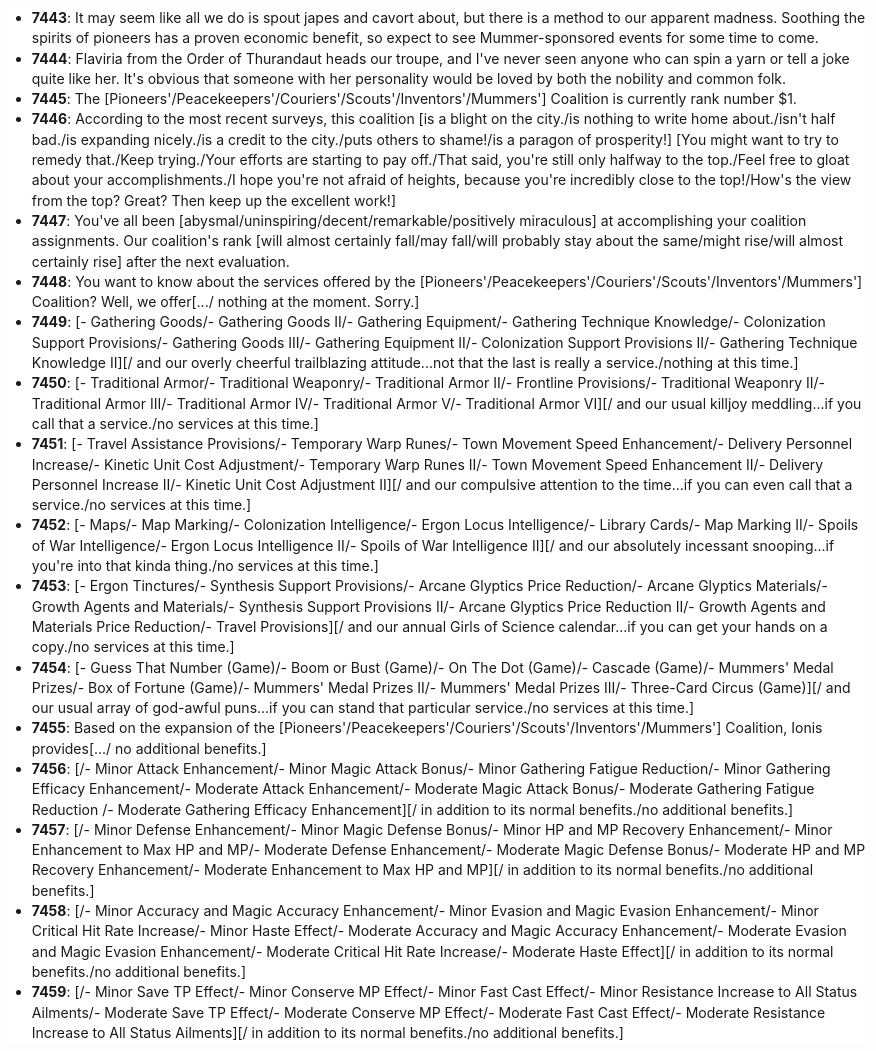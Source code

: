 - **7443**: It may seem like all we do is spout japes and cavort about, but there is a method to our apparent madness. Soothing the spirits of pioneers has a proven economic benefit, so expect to see Mummer-sponsored events for some time to come.
- **7444**: Flaviria from the Order of Thurandaut heads our troupe, and I've never seen anyone who can spin a yarn or tell a joke quite like her. It's obvious that someone with her personality would be loved by both the nobility and common folk.
- **7445**: The [Pioneers'/Peacekeepers'/Couriers'/Scouts'/Inventors'/Mummers'] Coalition is currently rank number $1.
- **7446**: According to the most recent surveys, this coalition [is a blight on the city./is nothing to write home about./isn't half bad./is expanding nicely./is a credit to the city./puts others to shame!/is a paragon of prosperity!] [You might want to try to remedy that./Keep trying./Your efforts are starting to pay off./That said, you're still only halfway to the top./Feel free to gloat about your accomplishments./I hope you're not afraid of heights, because you're incredibly close to the top!/How's the view from the top? Great? Then keep up the excellent work!]
- **7447**: You've all been [abysmal/uninspiring/decent/remarkable/positively miraculous] at accomplishing your coalition assignments. Our coalition's rank [will almost certainly fall/may fall/will probably stay about the same/might rise/will almost certainly rise] after the next evaluation.
- **7448**: You want to know about the services offered by the [Pioneers'/Peacekeepers'/Couriers'/Scouts'/Inventors'/Mummers'] Coalition? Well, we offer[.../ nothing at the moment. Sorry.]
- **7449**: [- Gathering Goods/- Gathering Goods II/- Gathering Equipment/- Gathering Technique Knowledge/- Colonization Support Provisions/- Gathering Goods III/- Gathering Equipment II/- Colonization Support Provisions II/- Gathering Technique Knowledge II][/ and our overly cheerful trailblazing attitude...not that the last is really a service./nothing at this time.]
- **7450**: [- Traditional Armor/- Traditional Weaponry/- Traditional Armor II/- Frontline Provisions/- Traditional Weaponry II/- Traditional Armor III/- Traditional Armor IV/- Traditional Armor V/- Traditional Armor VI][/ and our usual killjoy meddling...if you call that a service./no services at this time.]
- **7451**: [- Travel Assistance Provisions/- Temporary Warp Runes/- Town Movement Speed Enhancement/- Delivery Personnel Increase/- Kinetic Unit Cost Adjustment/- Temporary Warp Runes II/- Town Movement Speed Enhancement II/- Delivery Personnel Increase II/- Kinetic Unit Cost Adjustment II][/ and our compulsive attention to the time...if you can even call that a service./no services at this time.]
- **7452**: [- Maps/- Map Marking/- Colonization Intelligence/- Ergon Locus Intelligence/- Library Cards/- Map Marking II/- Spoils of War Intelligence/- Ergon Locus Intelligence II/- Spoils of War Intelligence II][/ and our absolutely incessant snooping...if you're into that kinda thing./no services at this time.]
- **7453**: [- Ergon Tinctures/- Synthesis Support Provisions/- Arcane Glyptics Price Reduction/- Arcane Glyptics Materials/- Growth Agents and Materials/- Synthesis Support Provisions II/- Arcane Glyptics Price Reduction II/- Growth Agents and Materials Price Reduction/- Travel Provisions][/ and our annual Girls of Science calendar...if you can get your hands on a copy./no services at this time.]
- **7454**: [- Guess That Number (Game)/- Boom or Bust (Game)/- On The Dot (Game)/- Cascade (Game)/- Mummers' Medal Prizes/- Box of Fortune (Game)/- Mummers' Medal Prizes II/- Mummers' Medal Prizes III/- Three-Card Circus (Game)][/ and our usual array of god-awful puns...if you can stand that particular service./no services at this time.]
- **7455**: Based on the expansion of the [Pioneers'/Peacekeepers'/Couriers'/Scouts'/Inventors'/Mummers'] Coalition, Ionis provides[.../ no additional benefits.]
- **7456**: [/- Minor Attack Enhancement/- Minor Magic Attack Bonus/- Minor Gathering Fatigue Reduction/- Minor Gathering Efficacy Enhancement/- Moderate Attack Enhancement/- Moderate Magic Attack Bonus/- Moderate Gathering Fatigue Reduction /- Moderate Gathering Efficacy Enhancement][/ in addition to its normal benefits./no additional benefits.]
- **7457**: [/- Minor Defense Enhancement/- Minor Magic Defense Bonus/- Minor HP and MP Recovery Enhancement/- Minor Enhancement to Max HP and MP/- Moderate Defense Enhancement/- Moderate Magic Defense Bonus/- Moderate HP and MP Recovery Enhancement/- Moderate Enhancement to Max HP and MP][/ in addition to its normal benefits./no additional benefits.]
- **7458**: [/- Minor Accuracy and Magic Accuracy Enhancement/- Minor Evasion and Magic Evasion Enhancement/- Minor Critical Hit Rate Increase/- Minor Haste Effect/- Moderate Accuracy and Magic Accuracy Enhancement/- Moderate Evasion and Magic Evasion Enhancement/- Moderate Critical Hit Rate Increase/- Moderate Haste Effect][/ in addition to its normal benefits./no additional benefits.]
- **7459**: [/- Minor Save TP Effect/- Minor Conserve MP Effect/- Minor Fast Cast Effect/- Minor Resistance Increase to All Status Ailments/- Moderate Save TP Effect/- Moderate Conserve MP Effect/- Moderate Fast Cast Effect/- Moderate Resistance Increase to All Status Ailments][/ in addition to its normal benefits./no additional benefits.]